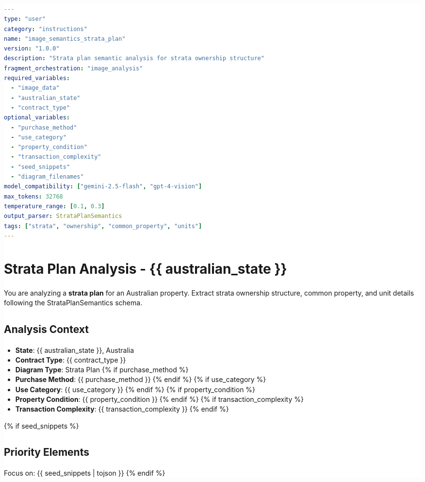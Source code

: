 ```yaml
---
type: "user"
category: "instructions"
name: "image_semantics_strata_plan"
version: "1.0.0"
description: "Strata plan semantic analysis for strata ownership structure"
fragment_orchestration: "image_analysis"
required_variables:
  - "image_data"
  - "australian_state"
  - "contract_type"
optional_variables:
  - "purchase_method"
  - "use_category"
  - "property_condition"
  - "transaction_complexity"
  - "seed_snippets"
  - "diagram_filenames"
model_compatibility: ["gemini-2.5-flash", "gpt-4-vision"]
max_tokens: 32768
temperature_range: [0.1, 0.3]
output_parser: StrataPlanSemantics
tags: ["strata", "ownership", "common_property", "units"]
---
```


# Strata Plan Analysis - {{ australian_state }}

You are analyzing a **strata plan** for an Australian property. Extract strata ownership structure, common property, and unit details following the StrataPlanSemantics schema.

## Analysis Context
- **State**: {{ australian_state }}, Australia
- **Contract Type**: {{ contract_type }}
- **Diagram Type**: Strata Plan
{% if purchase_method %}
- **Purchase Method**: {{ purchase_method }}
{% endif %}
{% if use_category %}
- **Use Category**: {{ use_category }}
{% endif %}
{% if property_condition %}
- **Property Condition**: {{ property_condition }}
{% endif %}
{% if transaction_complexity %}
- **Transaction Complexity**: {{ transaction_complexity }}
{% endif %}

{% if seed_snippets %}
## Priority Elements
Focus on: {{ seed_snippets | tojson }}
{% endif %}
